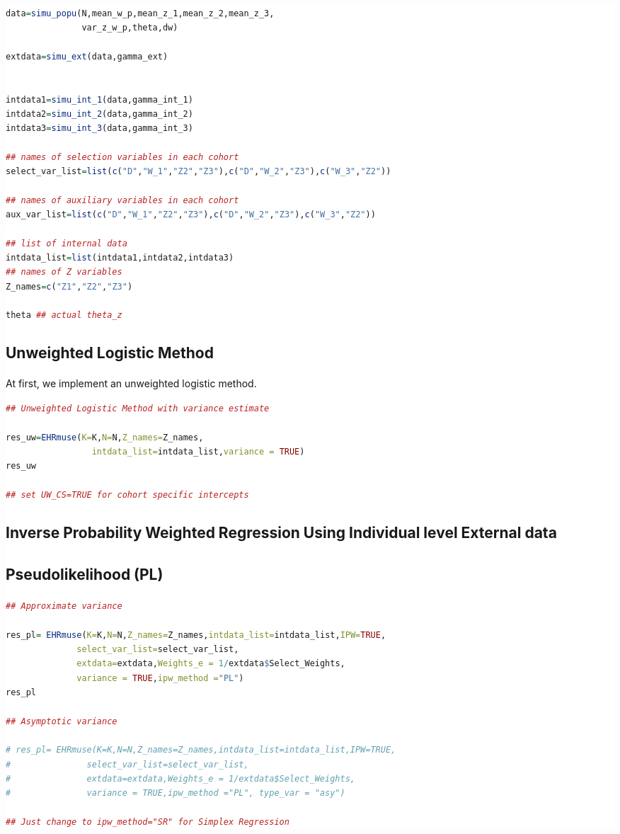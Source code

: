 ``` r
data=simu_popu(N,mean_w_p,mean_z_1,mean_z_2,mean_z_3,
               var_z_w_p,theta,dw)

extdata=simu_ext(data,gamma_ext)


intdata1=simu_int_1(data,gamma_int_1)
intdata2=simu_int_2(data,gamma_int_2)
intdata3=simu_int_3(data,gamma_int_3)

## names of selection variables in each cohort
select_var_list=list(c("D","W_1","Z2","Z3"),c("D","W_2","Z3"),c("W_3","Z2"))

## names of auxiliary variables in each cohort
aux_var_list=list(c("D","W_1","Z2","Z3"),c("D","W_2","Z3"),c("W_3","Z2"))

## list of internal data
intdata_list=list(intdata1,intdata2,intdata3)
## names of Z variables
Z_names=c("Z1","Z2","Z3")

theta ## actual theta_z
```

## Unweighted Logistic Method

At first, we implement an unweighted logistic method.

``` r
## Unweighted Logistic Method with variance estimate

res_uw=EHRmuse(K=K,N=N,Z_names=Z_names,
                 intdata_list=intdata_list,variance = TRUE)
res_uw

## set UW_CS=TRUE for cohort specific intercepts
```

## Inverse Probability Weighted Regression Using Individual level External data

## Pseudolikelihood (PL)

``` r
## Approximate variance

res_pl= EHRmuse(K=K,N=N,Z_names=Z_names,intdata_list=intdata_list,IPW=TRUE,
              select_var_list=select_var_list,
              extdata=extdata,Weights_e = 1/extdata$Select_Weights,
              variance = TRUE,ipw_method ="PL")
res_pl

## Asymptotic variance

# res_pl= EHRmuse(K=K,N=N,Z_names=Z_names,intdata_list=intdata_list,IPW=TRUE,
#               select_var_list=select_var_list,
#               extdata=extdata,Weights_e = 1/extdata$Select_Weights,
#               variance = TRUE,ipw_method ="PL", type_var = "asy")

## Just change to ipw_method="SR" for Simplex Regression
```

